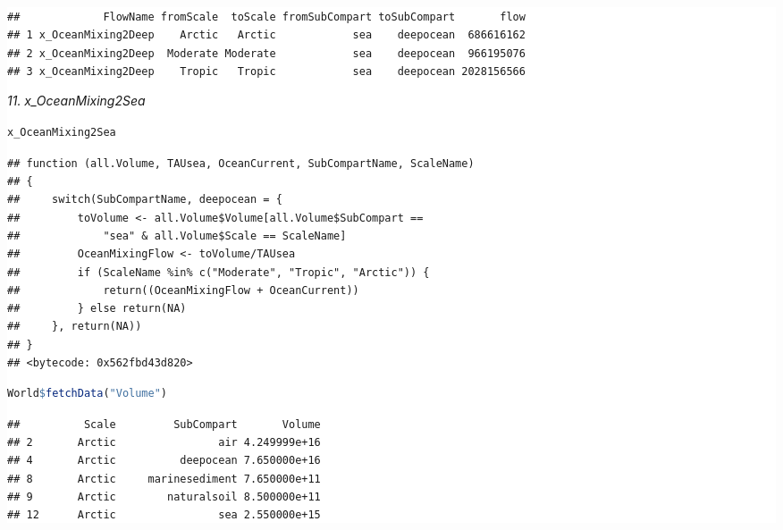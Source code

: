     ##             FlowName fromScale  toScale fromSubCompart toSubCompart       flow
    ## 1 x_OceanMixing2Deep    Arctic   Arctic            sea    deepocean  686616162
    ## 2 x_OceanMixing2Deep  Moderate Moderate            sea    deepocean  966195076
    ## 3 x_OceanMixing2Deep    Tropic   Tropic            sea    deepocean 2028156566

*11. x_OceanMixing2Sea*

``` r
x_OceanMixing2Sea
```

    ## function (all.Volume, TAUsea, OceanCurrent, SubCompartName, ScaleName) 
    ## {
    ##     switch(SubCompartName, deepocean = {
    ##         toVolume <- all.Volume$Volume[all.Volume$SubCompart == 
    ##             "sea" & all.Volume$Scale == ScaleName]
    ##         OceanMixingFlow <- toVolume/TAUsea
    ##         if (ScaleName %in% c("Moderate", "Tropic", "Arctic")) {
    ##             return((OceanMixingFlow + OceanCurrent))
    ##         } else return(NA)
    ##     }, return(NA))
    ## }
    ## <bytecode: 0x562fbd43d820>

``` r
World$fetchData("Volume")
```

    ##          Scale         SubCompart       Volume
    ## 2       Arctic                air 4.249999e+16
    ## 4       Arctic          deepocean 7.650000e+16
    ## 8       Arctic     marinesediment 7.650000e+11
    ## 9       Arctic        naturalsoil 8.500000e+11
    ## 12      Arctic                sea 2.550000e+15